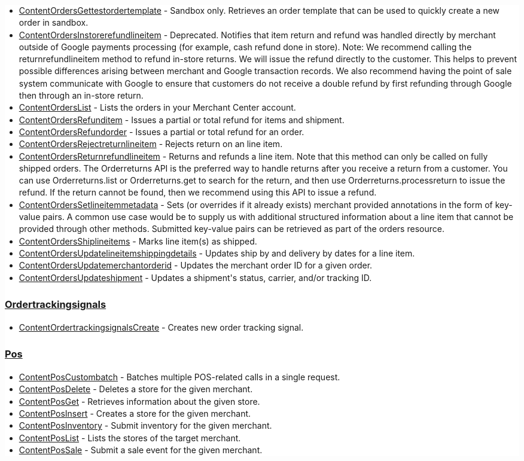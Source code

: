 * [ContentOrdersGettestordertemplate](docs/orders/README.md#contentordersgettestordertemplate) - Sandbox only. Retrieves an order template that can be used to quickly create a new order in sandbox.
* [ContentOrdersInstorerefundlineitem](docs/orders/README.md#contentordersinstorerefundlineitem) - Deprecated. Notifies that item return and refund was handled directly by merchant outside of Google payments processing (for example, cash refund done in store). Note: We recommend calling the returnrefundlineitem method to refund in-store returns. We will issue the refund directly to the customer. This helps to prevent possible differences arising between merchant and Google transaction records. We also recommend having the point of sale system communicate with Google to ensure that customers do not receive a double refund by first refunding through Google then through an in-store return.
* [ContentOrdersList](docs/orders/README.md#contentorderslist) - Lists the orders in your Merchant Center account.
* [ContentOrdersRefunditem](docs/orders/README.md#contentordersrefunditem) - Issues a partial or total refund for items and shipment.
* [ContentOrdersRefundorder](docs/orders/README.md#contentordersrefundorder) - Issues a partial or total refund for an order.
* [ContentOrdersRejectreturnlineitem](docs/orders/README.md#contentordersrejectreturnlineitem) - Rejects return on an line item.
* [ContentOrdersReturnrefundlineitem](docs/orders/README.md#contentordersreturnrefundlineitem) - Returns and refunds a line item. Note that this method can only be called on fully shipped orders. The Orderreturns API is the preferred way to handle returns after you receive a return from a customer. You can use Orderreturns.list or Orderreturns.get to search for the return, and then use Orderreturns.processreturn to issue the refund. If the return cannot be found, then we recommend using this API to issue a refund.
* [ContentOrdersSetlineitemmetadata](docs/orders/README.md#contentorderssetlineitemmetadata) - Sets (or overrides if it already exists) merchant provided annotations in the form of key-value pairs. A common use case would be to supply us with additional structured information about a line item that cannot be provided through other methods. Submitted key-value pairs can be retrieved as part of the orders resource.
* [ContentOrdersShiplineitems](docs/orders/README.md#contentordersshiplineitems) - Marks line item(s) as shipped.
* [ContentOrdersUpdatelineitemshippingdetails](docs/orders/README.md#contentordersupdatelineitemshippingdetails) - Updates ship by and delivery by dates for a line item.
* [ContentOrdersUpdatemerchantorderid](docs/orders/README.md#contentordersupdatemerchantorderid) - Updates the merchant order ID for a given order.
* [ContentOrdersUpdateshipment](docs/orders/README.md#contentordersupdateshipment) - Updates a shipment's status, carrier, and/or tracking ID.

### [Ordertrackingsignals](docs/ordertrackingsignals/README.md)

* [ContentOrdertrackingsignalsCreate](docs/ordertrackingsignals/README.md#contentordertrackingsignalscreate) - Creates new order tracking signal.

### [Pos](docs/pos/README.md)

* [ContentPosCustombatch](docs/pos/README.md#contentposcustombatch) - Batches multiple POS-related calls in a single request.
* [ContentPosDelete](docs/pos/README.md#contentposdelete) - Deletes a store for the given merchant.
* [ContentPosGet](docs/pos/README.md#contentposget) - Retrieves information about the given store.
* [ContentPosInsert](docs/pos/README.md#contentposinsert) - Creates a store for the given merchant.
* [ContentPosInventory](docs/pos/README.md#contentposinventory) - Submit inventory for the given merchant.
* [ContentPosList](docs/pos/README.md#contentposlist) - Lists the stores of the target merchant.
* [ContentPosSale](docs/pos/README.md#contentpossale) - Submit a sale event for the given merchant.
